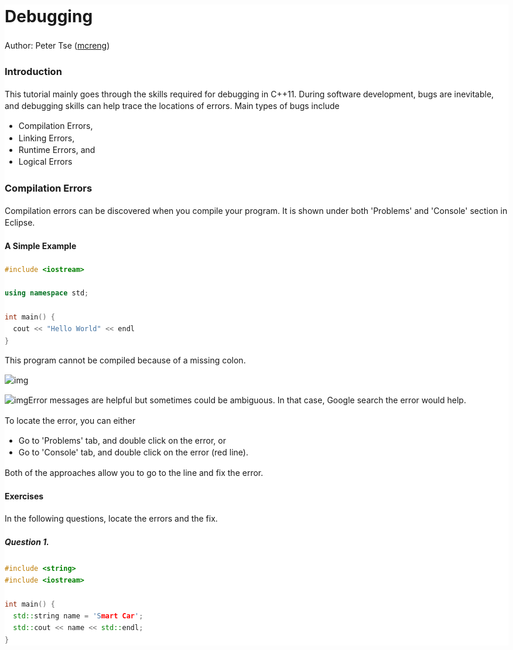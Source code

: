 # Debugging

Author: Peter Tse ([mcreng](http://www.github.com/mcreng))

### Introduction

This tutorial mainly goes through the skills required for debugging in C++11. During software development, bugs are inevitable, and debugging skills can help trace the locations of errors. Main types of bugs include

* Compilation Errors,
* Linking Errors,
* Runtime Errors, and
* Logical Errors

### Compilation Errors

Compilation errors can be discovered when you compile your program. It is shown under both 'Problems' and 'Console' section in Eclipse.

#### A Simple Example

```C++
#include <iostream>

using namespace std;

int main() {
  cout << "Hello World" << endl
}
```

This program cannot be compiled because of a missing colon. 

![img](https://i.imgur.com/BZ6np7L.png)

![img](https://i.imgur.com/g1tTQaQ.png)Error messages are helpful but sometimes could be ambiguous. In that case, Google search the error would help.

To locate the error, you can either

* Go to 'Problems' tab, and double click on the error, or
* Go to 'Console' tab, and double click on the error (red line).

Both of the approaches allow you to go to the line and fix the error.

#### Exercises

In the following questions, locate the errors and the fix.

##### Question 1.

```C++
#include <string>
#include <iostream>

int main() {
  std::string name = 'Smart Car';
  std::cout << name << std::endl;
}
```
